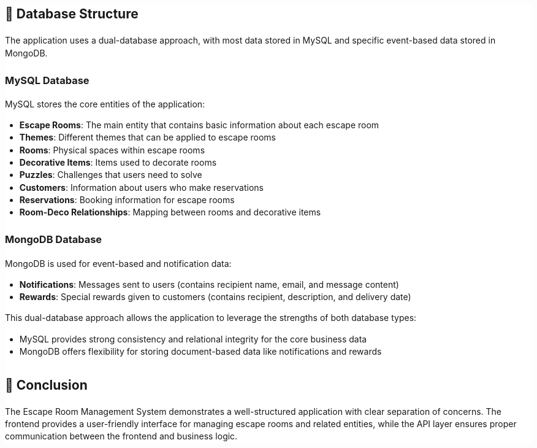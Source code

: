 ## 💾 Database Structure

The application uses a dual-database approach, with most data stored in MySQL and specific event-based data stored in
MongoDB.

### MySQL Database

MySQL stores the core entities of the application:

- **Escape Rooms**: The main entity that contains basic information about each escape room
- **Themes**: Different themes that can be applied to escape rooms
- **Rooms**: Physical spaces within escape rooms
- **Decorative Items**: Items used to decorate rooms
- **Puzzles**: Challenges that users need to solve
- **Customers**: Information about users who make reservations
- **Reservations**: Booking information for escape rooms
- **Room-Deco Relationships**: Mapping between rooms and decorative items

### MongoDB Database

MongoDB is used for event-based and notification data:

- **Notifications**: Messages sent to users (contains recipient name, email, and message content)
- **Rewards**: Special rewards given to customers (contains recipient, description, and delivery date)

This dual-database approach allows the application to leverage the strengths of both database types:

- MySQL provides strong consistency and relational integrity for the core business data
- MongoDB offers flexibility for storing document-based data like notifications and rewards

## 🎯 Conclusion

The Escape Room Management System demonstrates a well-structured application with clear separation of concerns. The
frontend provides a user-friendly interface for managing escape rooms and related entities, while the API layer ensures
proper communication between the frontend and business logic.
